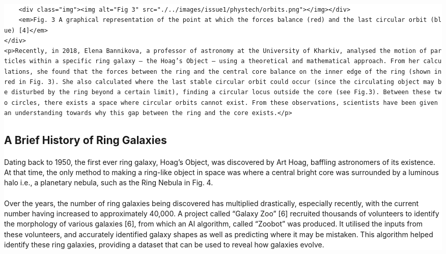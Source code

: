         <div class="img"><img alt="Fig 3" src="./../images/issue1/phystech/orbits.png"></img></div>
        <em>Fig. 3 A graphical representation of the point at which the forces balance (red) and the last circular orbit (blue) [4]</em>
    </div>
    <p>Recently, in 2018, Elena Bannikova, a professor of astronomy at the University of Kharkiv, analysed the motion of particles within a specific ring galaxy – the Hoag’s Object – using a theoretical and mathematical approach. From her calculations, she found that the forces between the ring and the central core balance on the inner edge of the ring (shown in red in Fig. 3). She also calculated where the last stable circular orbit could occur (since the circulating object may be disturbed by the ring beyond a certain limit), finding a circular locus outside the core (see Fig.3). Between these two circles, there exists a space where circular orbits cannot exist. From these observations, scientists have been given an understanding towards why this gap between the ring and the core exists.</p>
</div>

## A Brief History of Ring Galaxies
<div class="image-card-right">
    <p>Dating back to 1950, the first ever ring galaxy, Hoag’s Object, was discovered by Art Hoag, baffling astronomers of its existence. At that time, the only method to making a ring-like object in space was where a central bright core was surrounded by a luminous halo i.e., a planetary nebula, such as the Ring Nebula in Fig. 4.<br /><br />Over the years, the number of ring galaxies being discovered has multiplied drastically, especially recently, with the current number having increased to approximately 40,000. A project called “Galaxy Zoo” [6] recruited thousands of volunteers to identify the morphology of various galaxies [6], from which an AI algorithm, called “Zoobot” was produced. It utilised the inputs from these volunteers, and accurately identified galaxy shapes as well as predicting where it may be mistaken. This algorithm helped identify these ring galaxies, providing a dataset that can be used to reveal how galaxies evolve.</p> 
    <div class="image">